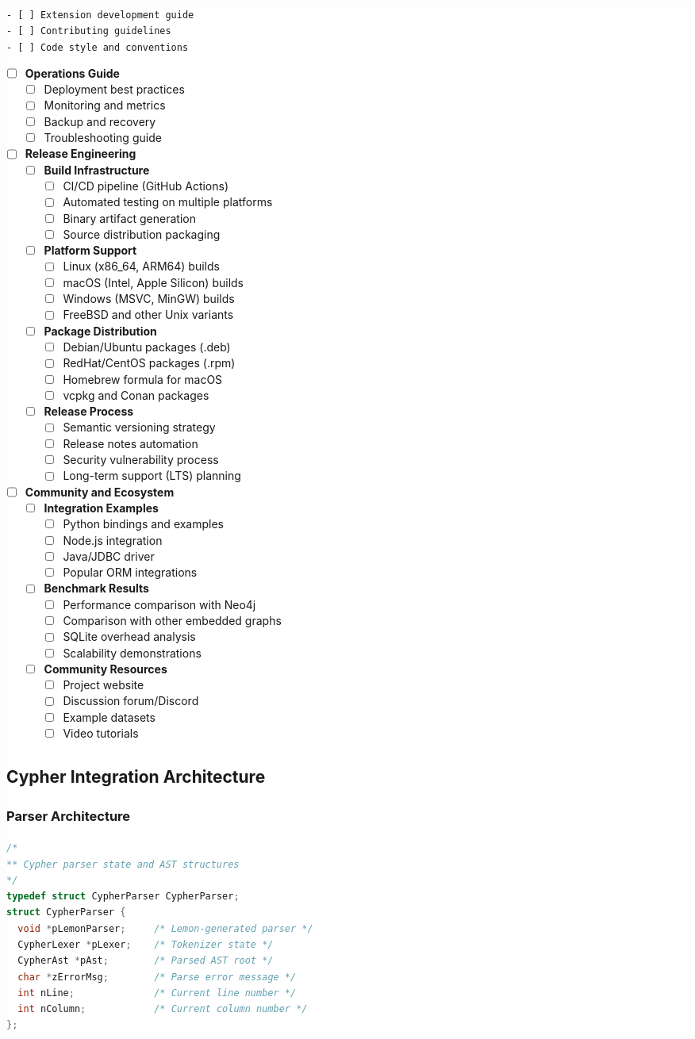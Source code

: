     - [ ] Extension development guide
    - [ ] Contributing guidelines
    - [ ] Code style and conventions
  - [ ] **Operations Guide**
    - [ ] Deployment best practices
    - [ ] Monitoring and metrics
    - [ ] Backup and recovery
    - [ ] Troubleshooting guide

- [ ] **Release Engineering**
  - [ ] **Build Infrastructure**
    - [ ] CI/CD pipeline (GitHub Actions)
    - [ ] Automated testing on multiple platforms
    - [ ] Binary artifact generation
    - [ ] Source distribution packaging
  - [ ] **Platform Support**
    - [ ] Linux (x86_64, ARM64) builds
    - [ ] macOS (Intel, Apple Silicon) builds
    - [ ] Windows (MSVC, MinGW) builds
    - [ ] FreeBSD and other Unix variants
  - [ ] **Package Distribution**
    - [ ] Debian/Ubuntu packages (.deb)
    - [ ] RedHat/CentOS packages (.rpm)
    - [ ] Homebrew formula for macOS
    - [ ] vcpkg and Conan packages
  - [ ] **Release Process**
    - [ ] Semantic versioning strategy
    - [ ] Release notes automation
    - [ ] Security vulnerability process
    - [ ] Long-term support (LTS) planning

- [ ] **Community and Ecosystem**
  - [ ] **Integration Examples**
    - [ ] Python bindings and examples
    - [ ] Node.js integration
    - [ ] Java/JDBC driver
    - [ ] Popular ORM integrations
  - [ ] **Benchmark Results**
    - [ ] Performance comparison with Neo4j
    - [ ] Comparison with other embedded graphs
    - [ ] SQLite overhead analysis
    - [ ] Scalability demonstrations
  - [ ] **Community Resources**
    - [ ] Project website
    - [ ] Discussion forum/Discord
    - [ ] Example datasets
    - [ ] Video tutorials

## Cypher Integration Architecture

### Parser Architecture
```c
/*
** Cypher parser state and AST structures
*/
typedef struct CypherParser CypherParser;
struct CypherParser {
  void *pLemonParser;     /* Lemon-generated parser */
  CypherLexer *pLexer;    /* Tokenizer state */
  CypherAst *pAst;        /* Parsed AST root */
  char *zErrorMsg;        /* Parse error message */
  int nLine;              /* Current line number */
  int nColumn;            /* Current column number */
};
```